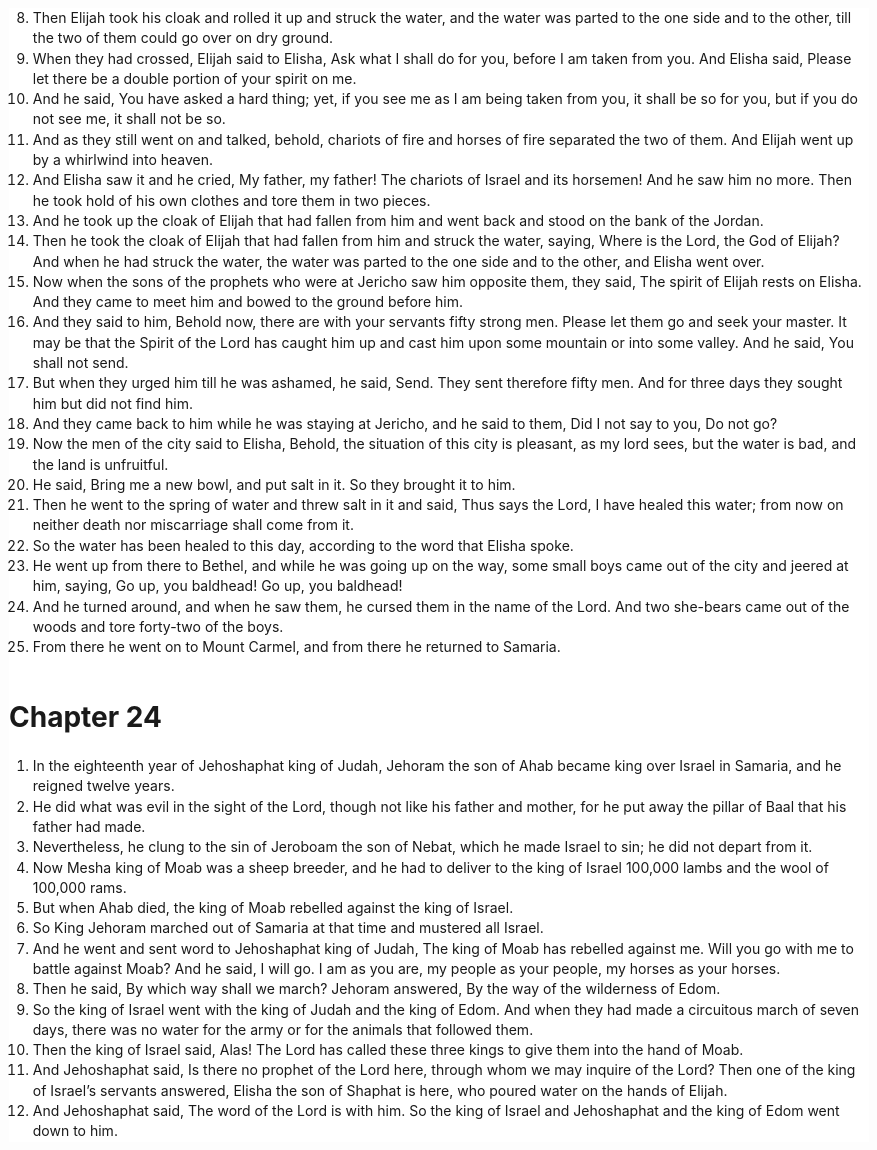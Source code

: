 8. Then Elijah took his cloak and rolled it up and struck the water, and the water was parted to the one side and to the other, till the two of them could go over on dry ground.
9. When they had crossed, Elijah said to Elisha, Ask what I shall do for you, before I am taken from you. And Elisha said, Please let there be a double portion of your spirit on me.
10. And he said, You have asked a hard thing; yet, if you see me as I am being taken from you, it shall be so for you, but if you do not see me, it shall not be so.
11. And as they still went on and talked, behold, chariots of fire and horses of fire separated the two of them. And Elijah went up by a whirlwind into heaven.
12. And Elisha saw it and he cried, My father, my father! The chariots of Israel and its horsemen! And he saw him no more. Then he took hold of his own clothes and tore them in two pieces.
13. And he took up the cloak of Elijah that had fallen from him and went back and stood on the bank of the Jordan.
14. Then he took the cloak of Elijah that had fallen from him and struck the water, saying, Where is the Lord, the God of Elijah? And when he had struck the water, the water was parted to the one side and to the other, and Elisha went over.
15. Now when the sons of the prophets who were at Jericho saw him opposite them, they said, The spirit of Elijah rests on Elisha. And they came to meet him and bowed to the ground before him.
16. And they said to him, Behold now, there are with your servants fifty strong men. Please let them go and seek your master. It may be that the Spirit of the Lord has caught him up and cast him upon some mountain or into some valley. And he said, You shall not send.
17. But when they urged him till he was ashamed, he said, Send. They sent therefore fifty men. And for three days they sought him but did not find him.
18. And they came back to him while he was staying at Jericho, and he said to them, Did I not say to you, Do not go?
19. Now the men of the city said to Elisha, Behold, the situation of this city is pleasant, as my lord sees, but the water is bad, and the land is unfruitful.
20. He said, Bring me a new bowl, and put salt in it. So they brought it to him.
21. Then he went to the spring of water and threw salt in it and said, Thus says the Lord, I have healed this water; from now on neither death nor miscarriage shall come from it.
22. So the water has been healed to this day, according to the word that Elisha spoke.
23. He went up from there to Bethel, and while he was going up on the way, some small boys came out of the city and jeered at him, saying, Go up, you baldhead! Go up, you baldhead!
24. And he turned around, and when he saw them, he cursed them in the name of the Lord. And two she-bears came out of the woods and tore forty-two of the boys.
25. From there he went on to Mount Carmel, and from there he returned to Samaria.

# Chapter 24

1. In the eighteenth year of Jehoshaphat king of Judah, Jehoram the son of Ahab became king over Israel in Samaria, and he reigned twelve years.
2. He did what was evil in the sight of the Lord, though not like his father and mother, for he put away the pillar of Baal that his father had made.
3. Nevertheless, he clung to the sin of Jeroboam the son of Nebat, which he made Israel to sin; he did not depart from it.
4. Now Mesha king of Moab was a sheep breeder, and he had to deliver to the king of Israel 100,000 lambs and the wool of 100,000 rams.
5. But when Ahab died, the king of Moab rebelled against the king of Israel.
6. So King Jehoram marched out of Samaria at that time and mustered all Israel.
7. And he went and sent word to Jehoshaphat king of Judah, The king of Moab has rebelled against me. Will you go with me to battle against Moab? And he said, I will go. I am as you are, my people as your people, my horses as your horses.
8. Then he said, By which way shall we march? Jehoram answered, By the way of the wilderness of Edom.
9. So the king of Israel went with the king of Judah and the king of Edom. And when they had made a circuitous march of seven days, there was no water for the army or for the animals that followed them.
10. Then the king of Israel said, Alas! The Lord has called these three kings to give them into the hand of Moab.
11. And Jehoshaphat said, Is there no prophet of the Lord here, through whom we may inquire of the Lord? Then one of the king of Israel’s servants answered, Elisha the son of Shaphat is here, who poured water on the hands of Elijah.
12. And Jehoshaphat said, The word of the Lord is with him. So the king of Israel and Jehoshaphat and the king of Edom went down to him.